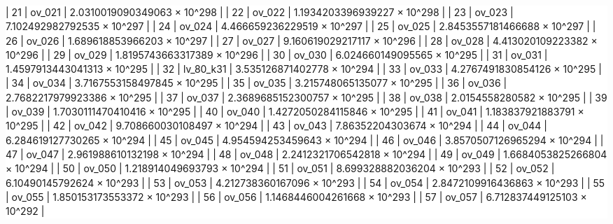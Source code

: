 | 21 | ov_021 | 2.0310019090349063 × 10^298 |
| 22 | ov_022 | 1.1934203396939227 × 10^298 |
| 23 | ov_023 | 7.102492982792535 × 10^297 |
| 24 | ov_024 | 4.466659236229519 × 10^297 |
| 25 | ov_025 | 2.8453557181466688 × 10^297 |
| 26 | ov_026 | 1.689618853966203 × 10^297 |
| 27 | ov_027 | 9.160619029217117 × 10^296 |
| 28 | ov_028 | 4.413020109223382 × 10^296 |
| 29 | ov_029 | 1.8195743663317389 × 10^296 |
| 30 | ov_030 | 6.024660149095565 × 10^295 |
| 31 | ov_031 | 1.4597913443041313 × 10^295 |
| 32 | lv_80_k31 | 3.535126871402778 × 10^294 |
| 33 | ov_033 | 4.2767491830854126 × 10^295 |
| 34 | ov_034 | 3.7167553158497845 × 10^295 |
| 35 | ov_035 | 3.215748065135077 × 10^295 |
| 36 | ov_036 | 2.7682217979923386 × 10^295 |
| 37 | ov_037 | 2.3689685152300757 × 10^295 |
| 38 | ov_038 | 2.0154558280582 × 10^295 |
| 39 | ov_039 | 1.7030111470410416 × 10^295 |
| 40 | ov_040 | 1.4272050284115846 × 10^295 |
| 41 | ov_041 | 1.183837921883791 × 10^295 |
| 42 | ov_042 | 9.708660030108497 × 10^294 |
| 43 | ov_043 | 7.86352204303674 × 10^294 |
| 44 | ov_044 | 6.284619127730265 × 10^294 |
| 45 | ov_045 | 4.954594253459643 × 10^294 |
| 46 | ov_046 | 3.8570507126965294 × 10^294 |
| 47 | ov_047 | 2.961988610132198 × 10^294 |
| 48 | ov_048 | 2.2412321706542818 × 10^294 |
| 49 | ov_049 | 1.6684053825266804 × 10^294 |
| 50 | ov_050 | 1.218914049693793 × 10^294 |
| 51 | ov_051 | 8.699328882036204 × 10^293 |
| 52 | ov_052 | 6.10490145792624 × 10^293 |
| 53 | ov_053 | 4.212738360167096 × 10^293 |
| 54 | ov_054 | 2.8472109916436863 × 10^293 |
| 55 | ov_055 | 1.850153173553372 × 10^293 |
| 56 | ov_056 | 1.1468446004261668 × 10^293 |
| 57 | ov_057 | 6.712837449125103 × 10^292 |